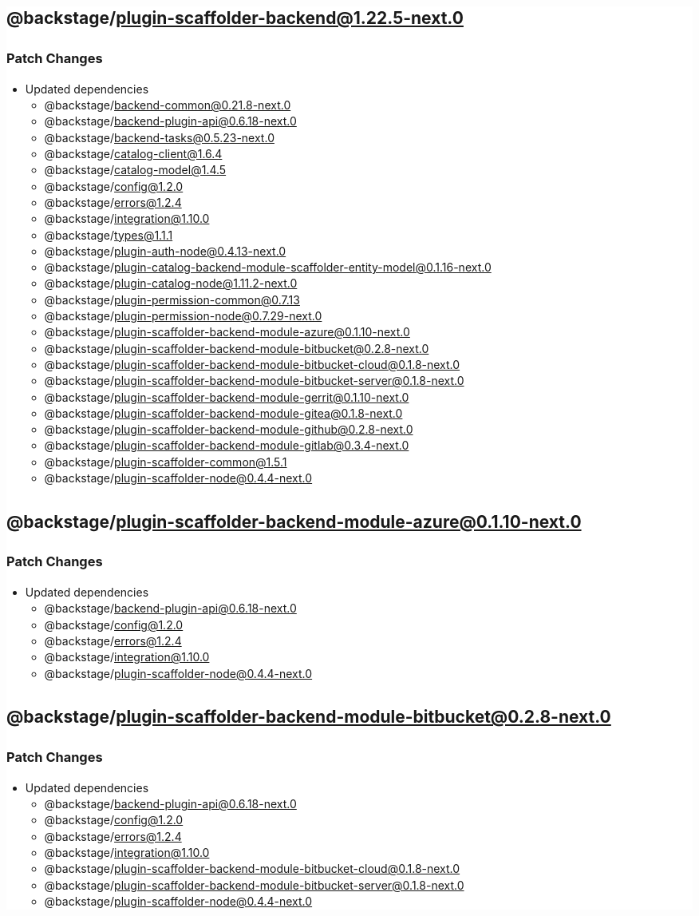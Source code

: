 ## @backstage/plugin-scaffolder-backend@1.22.5-next.0

### Patch Changes

- Updated dependencies
  - @backstage/backend-common@0.21.8-next.0
  - @backstage/backend-plugin-api@0.6.18-next.0
  - @backstage/backend-tasks@0.5.23-next.0
  - @backstage/catalog-client@1.6.4
  - @backstage/catalog-model@1.4.5
  - @backstage/config@1.2.0
  - @backstage/errors@1.2.4
  - @backstage/integration@1.10.0
  - @backstage/types@1.1.1
  - @backstage/plugin-auth-node@0.4.13-next.0
  - @backstage/plugin-catalog-backend-module-scaffolder-entity-model@0.1.16-next.0
  - @backstage/plugin-catalog-node@1.11.2-next.0
  - @backstage/plugin-permission-common@0.7.13
  - @backstage/plugin-permission-node@0.7.29-next.0
  - @backstage/plugin-scaffolder-backend-module-azure@0.1.10-next.0
  - @backstage/plugin-scaffolder-backend-module-bitbucket@0.2.8-next.0
  - @backstage/plugin-scaffolder-backend-module-bitbucket-cloud@0.1.8-next.0
  - @backstage/plugin-scaffolder-backend-module-bitbucket-server@0.1.8-next.0
  - @backstage/plugin-scaffolder-backend-module-gerrit@0.1.10-next.0
  - @backstage/plugin-scaffolder-backend-module-gitea@0.1.8-next.0
  - @backstage/plugin-scaffolder-backend-module-github@0.2.8-next.0
  - @backstage/plugin-scaffolder-backend-module-gitlab@0.3.4-next.0
  - @backstage/plugin-scaffolder-common@1.5.1
  - @backstage/plugin-scaffolder-node@0.4.4-next.0

## @backstage/plugin-scaffolder-backend-module-azure@0.1.10-next.0

### Patch Changes

- Updated dependencies
  - @backstage/backend-plugin-api@0.6.18-next.0
  - @backstage/config@1.2.0
  - @backstage/errors@1.2.4
  - @backstage/integration@1.10.0
  - @backstage/plugin-scaffolder-node@0.4.4-next.0

## @backstage/plugin-scaffolder-backend-module-bitbucket@0.2.8-next.0

### Patch Changes

- Updated dependencies
  - @backstage/backend-plugin-api@0.6.18-next.0
  - @backstage/config@1.2.0
  - @backstage/errors@1.2.4
  - @backstage/integration@1.10.0
  - @backstage/plugin-scaffolder-backend-module-bitbucket-cloud@0.1.8-next.0
  - @backstage/plugin-scaffolder-backend-module-bitbucket-server@0.1.8-next.0
  - @backstage/plugin-scaffolder-node@0.4.4-next.0
